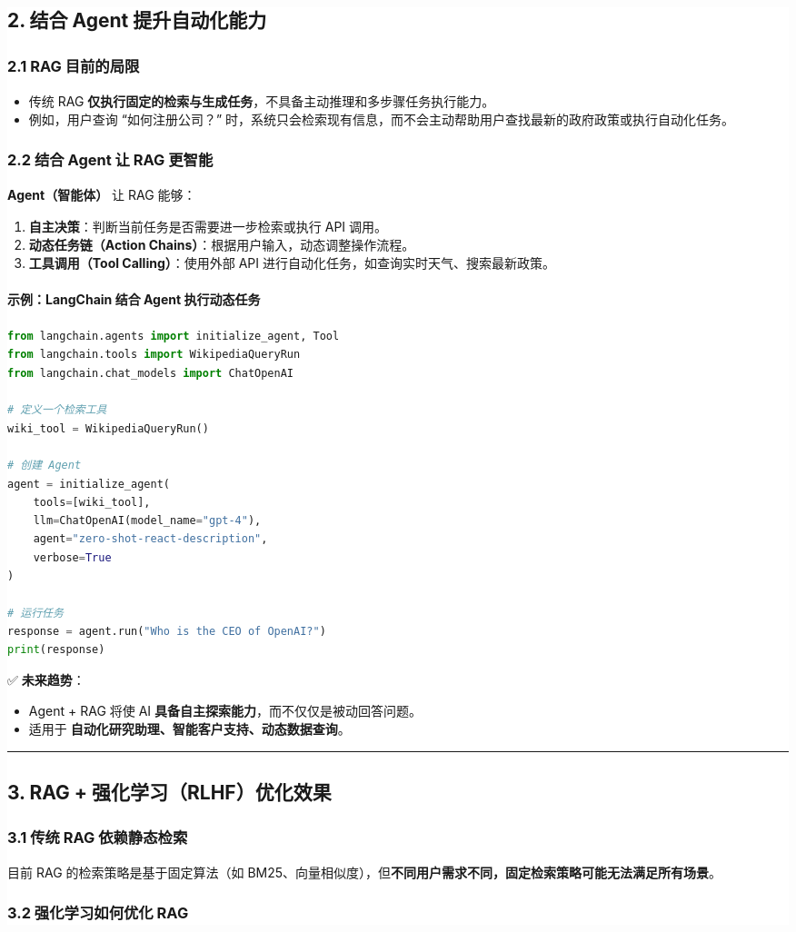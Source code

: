 ## **2. 结合 Agent 提升自动化能力**

### **2.1 RAG 目前的局限**

- 传统 RAG **仅执行固定的检索与生成任务**，不具备主动推理和多步骤任务执行能力。
- 例如，用户查询 “如何注册公司？” 时，系统只会检索现有信息，而不会主动帮助用户查找最新的政府政策或执行自动化任务。

### **2.2 结合 Agent 让 RAG 更智能**

**Agent（智能体）** 让 RAG 能够：

1. **自主决策**：判断当前任务是否需要进一步检索或执行 API 调用。
2. **动态任务链（Action Chains）**：根据用户输入，动态调整操作流程。
3. **工具调用（Tool Calling）**：使用外部 API 进行自动化任务，如查询实时天气、搜索最新政策。

#### **示例：LangChain 结合 Agent 执行动态任务**

```python
from langchain.agents import initialize_agent, Tool
from langchain.tools import WikipediaQueryRun
from langchain.chat_models import ChatOpenAI

# 定义一个检索工具
wiki_tool = WikipediaQueryRun()

# 创建 Agent
agent = initialize_agent(
    tools=[wiki_tool],
    llm=ChatOpenAI(model_name="gpt-4"),
    agent="zero-shot-react-description",
    verbose=True
)

# 运行任务
response = agent.run("Who is the CEO of OpenAI?")
print(response)
```

✅ **未来趋势**：

- Agent + RAG 将使 AI **具备自主探索能力**，而不仅仅是被动回答问题。
- 适用于 **自动化研究助理、智能客户支持、动态数据查询**。

---

## **3. RAG + 强化学习（RLHF）优化效果**

### **3.1 传统 RAG 依赖静态检索**

目前 RAG 的检索策略是基于固定算法（如 BM25、向量相似度），但**不同用户需求不同，固定检索策略可能无法满足所有场景**。

### **3.2 强化学习如何优化 RAG**
